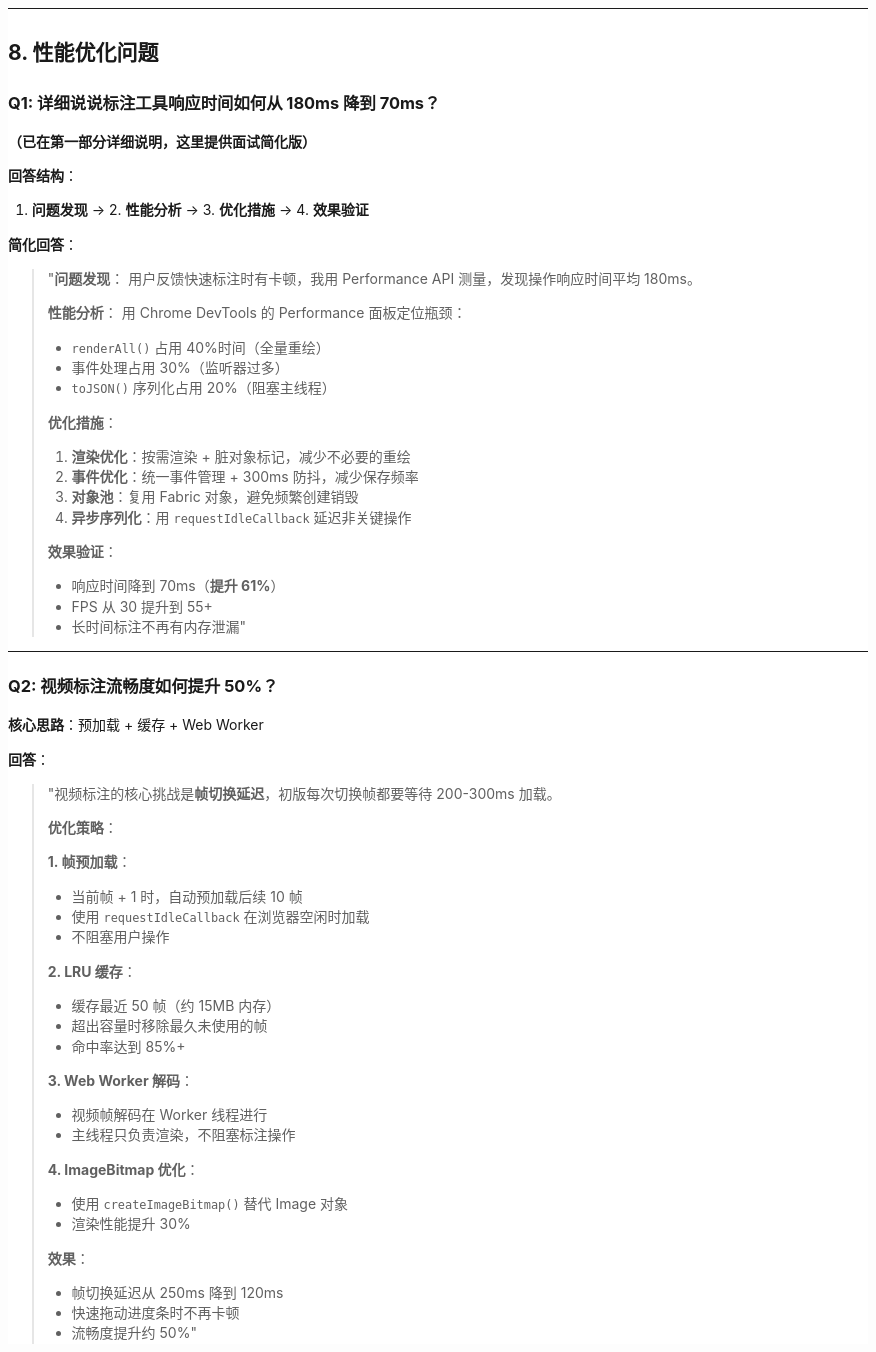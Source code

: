 
---

## 8. 性能优化问题

### Q1: 详细说说标注工具响应时间如何从 180ms 降到 70ms？

**（已在第一部分详细说明，这里提供面试简化版）**

**回答结构**：
1. **问题发现** → 2. **性能分析** → 3. **优化措施** → 4. **效果验证**

**简化回答**：
> "**问题发现**：
> 用户反馈快速标注时有卡顿，我用 Performance API 测量，发现操作响应时间平均 180ms。
>
> **性能分析**：
> 用 Chrome DevTools 的 Performance 面板定位瓶颈：
> - `renderAll()` 占用 40%时间（全量重绘）
> - 事件处理占用 30%（监听器过多）
> - `toJSON()` 序列化占用 20%（阻塞主线程）
>
> **优化措施**：
> 1. **渲染优化**：按需渲染 + 脏对象标记，减少不必要的重绘
> 2. **事件优化**：统一事件管理 + 300ms 防抖，减少保存频率
> 3. **对象池**：复用 Fabric 对象，避免频繁创建销毁
> 4. **异步序列化**：用 `requestIdleCallback` 延迟非关键操作
>
> **效果验证**：
> - 响应时间降到 70ms（**提升 61%**）
> - FPS 从 30 提升到 55+
> - 长时间标注不再有内存泄漏"

---

### Q2: 视频标注流畅度如何提升 50%？

**核心思路**：预加载 + 缓存 + Web Worker

**回答**：
> "视频标注的核心挑战是**帧切换延迟**，初版每次切换帧都要等待 200-300ms 加载。
>
> **优化策略**：
>
> **1. 帧预加载**：
> - 当前帧 + 1 时，自动预加载后续 10 帧
> - 使用 `requestIdleCallback` 在浏览器空闲时加载
> - 不阻塞用户操作
>
> **2. LRU 缓存**：
> - 缓存最近 50 帧（约 15MB 内存）
> - 超出容量时移除最久未使用的帧
> - 命中率达到 85%+
>
> **3. Web Worker 解码**：
> - 视频帧解码在 Worker 线程进行
> - 主线程只负责渲染，不阻塞标注操作
>
> **4. ImageBitmap 优化**：
> - 使用 `createImageBitmap()` 替代 Image 对象
> - 渲染性能提升 30%
>
> **效果**：
> - 帧切换延迟从 250ms 降到 120ms
> - 快速拖动进度条时不再卡顿
> - 流畅度提升约 50%"